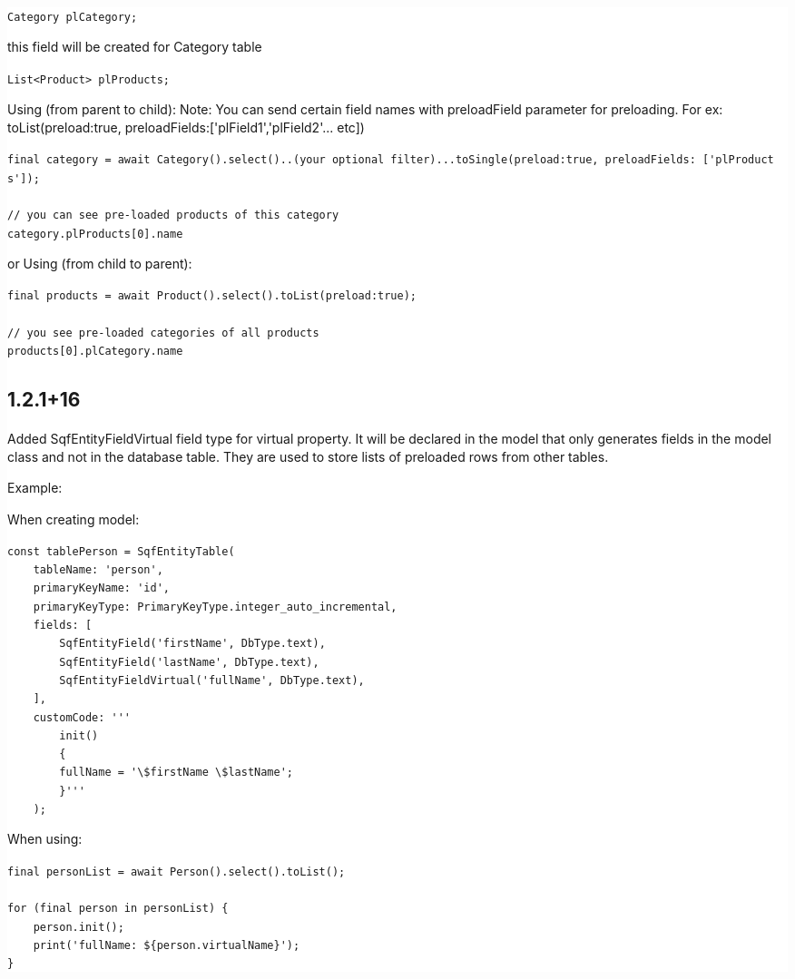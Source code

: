     Category plCategory;

  this field will be created for Category table

    List<Product> plProducts;

Using (from parent to child):
Note: You can send certain field names with preloadField parameter for preloading. For ex: toList(preload:true, preloadFields:['plField1','plField2'... etc]) 

    final category = await Category().select()..(your optional filter)...toSingle(preload:true, preloadFields: ['plProducts']);

    // you can see pre-loaded products of this category
    category.plProducts[0].name
    
    
or Using (from child to parent):
    
    final products = await Product().select().toList(preload:true);

    // you see pre-loaded categories of all products
    products[0].plCategory.name


## 1.2.1+16
   Added SqfEntityFieldVirtual field type for virtual property. It will be declared in the model that only generates fields in the model class and not in the database table. They are used to store lists of preloaded rows from other tables.

   Example:

   When creating model:

    const tablePerson = SqfEntityTable(
        tableName: 'person',
        primaryKeyName: 'id',
        primaryKeyType: PrimaryKeyType.integer_auto_incremental,
        fields: [
            SqfEntityField('firstName', DbType.text),
            SqfEntityField('lastName', DbType.text),
            SqfEntityFieldVirtual('fullName', DbType.text),
        ],
        customCode: '''
            init()
            { 
            fullName = '\$firstName \$lastName';
            }'''
        );


  When using:

    final personList = await Person().select().toList();
    
    for (final person in personList) {
        person.init();
        print('fullName: ${person.virtualName}');
    }
     